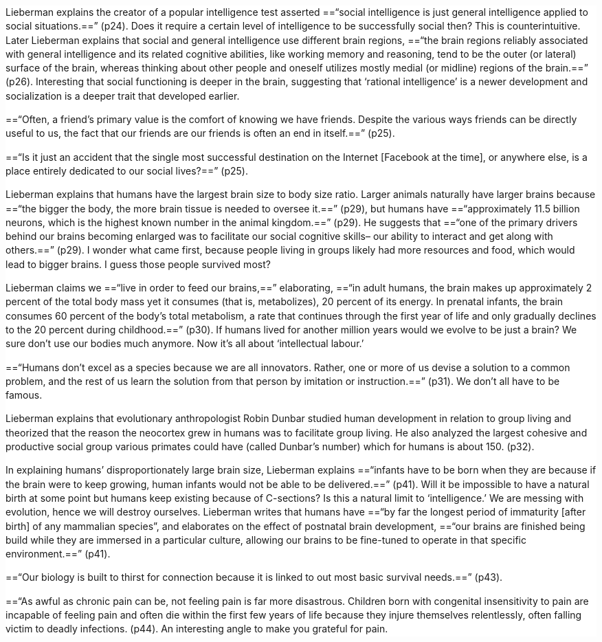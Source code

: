 Lieberman explains the creator of a popular intelligence test asserted ==“social intelligence is just general intelligence applied to social situations.==” (p24). Does it require a certain level of intelligence to be successfully social then? This is counterintuitive. Later Lieberman explains that social and general intelligence use different brain regions, ==“the brain regions reliably associated with general intelligence and its related cognitive abilities, like working memory and reasoning, tend to be the outer (or lateral) surface of the brain, whereas thinking about other people and oneself utilizes mostly medial (or midline) regions of the brain.==” (p26). Interesting that social functioning is deeper in the brain, suggesting that ‘rational intelligence’ is a newer development and socialization is a deeper trait that developed earlier.

==“Often, a friend’s primary value is the comfort of knowing we have friends. Despite the various ways friends can be directly useful to us, the fact that our friends are our friends is often an end in itself.==” (p25). 

==“Is it just an accident that the single most successful destination on the Internet [Facebook at the time], or anywhere else, is a place entirely dedicated to our social lives?==” (p25). 

Lieberman explains that humans have the largest brain size to body size ratio. Larger animals naturally have larger brains because ==“the bigger the body, the more brain tissue is needed to oversee it.==” (p29), but humans have ==“approximately 11.5 billion neurons, which is the highest known number in the animal kingdom.==” (p29). He suggests that ==“one of the primary drivers behind our brains becoming enlarged was to facilitate our social cognitive skills– our ability to interact and get along with others.==” (p29). I wonder what came first, because people living in groups likely had more resources and food, which would lead to bigger brains. I guess those people survived most?

Lieberman claims we ==“live in order to feed our brains,==” elaborating, ==“in adult humans, the brain makes up approximately 2 percent of the total body mass yet it consumes (that is, metabolizes), 20 percent of its energy. In prenatal infants, the brain consumes 60 percent of the body’s total metabolism, a rate that continues through the first year of life and only gradually declines to the 20 percent during childhood.==” (p30). If humans lived for another million years would we evolve to be just a brain? We sure don’t use our bodies much anymore. Now it’s all about ‘intellectual labour.’

==“Humans don’t excel as a species because we are all innovators. Rather, one or more of us devise a solution to a common problem, and the rest of us learn the solution from that person by imitation or instruction.==” (p31). We don’t all have to be famous.

Lieberman explains that evolutionary anthropologist Robin Dunbar studied human development in relation to group living and theorized that the reason the neocortex grew in humans was to facilitate group living. He also analyzed the largest cohesive and productive social group various primates could have (called Dunbar’s number) which for humans is about 150. (p32). 

In explaining humans’ disproportionately large brain size, Lieberman explains ==“infants have to be born when they are because if the brain were to keep growing, human infants would not be able to be delivered.==” (p41). Will it be impossible to have a natural birth at some point but humans keep existing because of C-sections? Is this a natural limit to ‘intelligence.’ We are messing with evolution, hence we will destroy ourselves. Lieberman writes that humans have ==“by far the longest period of immaturity [after birth] of any mammalian species”, and elaborates on the effect of postnatal brain development, ==“our brains are finished being build while they are immersed in a particular culture, allowing our brains to be fine-tuned to operate in that specific environment.==” (p41).

==“Our biology is built to thirst for connection because it is linked to out most basic survival needs.==” (p43). 

==“As awful as chronic pain can be, not feeling pain is far more disastrous. Children born with congenital insensitivity to pain are incapable of feeling pain and often die within the first few years of life because they injure themselves relentlessly, often falling victim to deadly infections. (p44). An interesting angle to make you grateful for pain.
